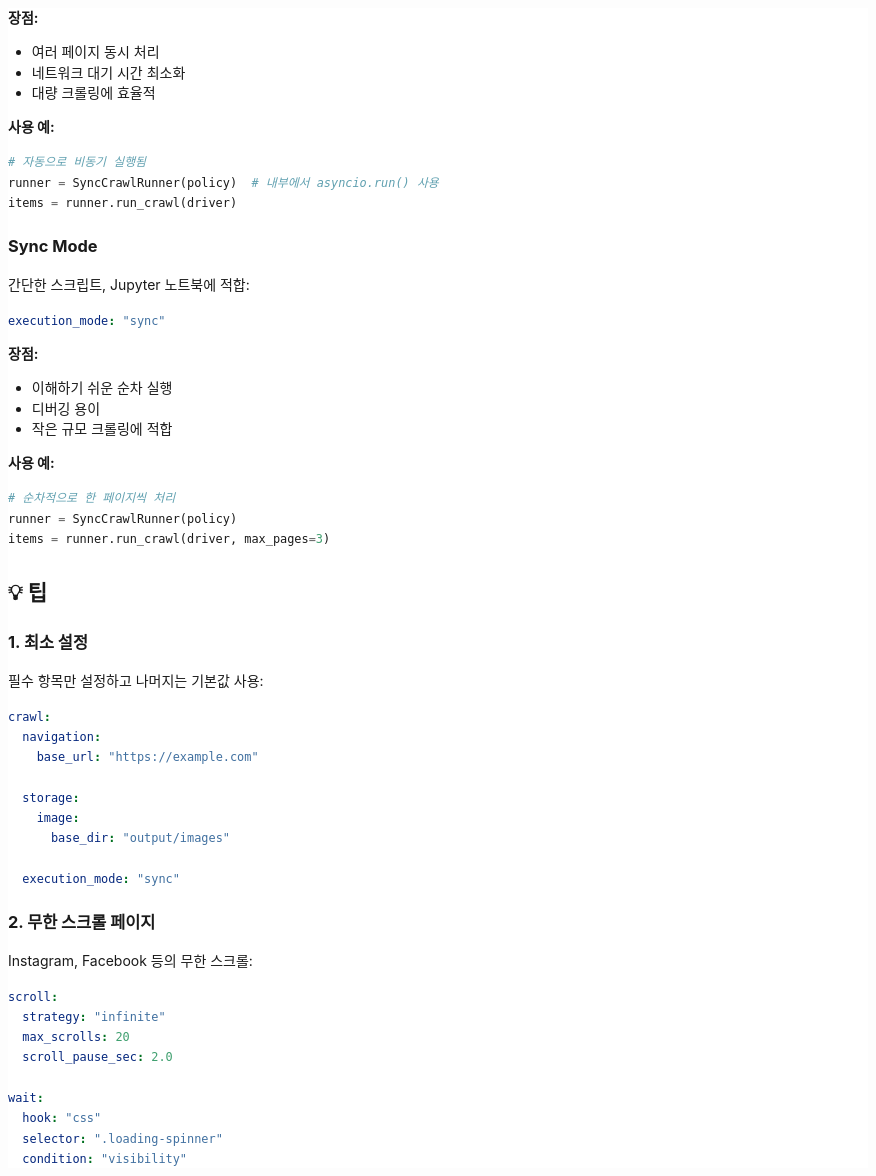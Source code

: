 **장점:**
- 여러 페이지 동시 처리
- 네트워크 대기 시간 최소화
- 대량 크롤링에 효율적

**사용 예:**
```python
# 자동으로 비동기 실행됨
runner = SyncCrawlRunner(policy)  # 내부에서 asyncio.run() 사용
items = runner.run_crawl(driver)
```

### Sync Mode

간단한 스크립트, Jupyter 노트북에 적합:

```yaml
execution_mode: "sync"
```

**장점:**
- 이해하기 쉬운 순차 실행
- 디버깅 용이
- 작은 규모 크롤링에 적합

**사용 예:**
```python
# 순차적으로 한 페이지씩 처리
runner = SyncCrawlRunner(policy)
items = runner.run_crawl(driver, max_pages=3)
```

## 💡 팁

### 1. 최소 설정

필수 항목만 설정하고 나머지는 기본값 사용:

```yaml
crawl:
  navigation:
    base_url: "https://example.com"
  
  storage:
    image:
      base_dir: "output/images"
  
  execution_mode: "sync"
```

### 2. 무한 스크롤 페이지

Instagram, Facebook 등의 무한 스크롤:

```yaml
scroll:
  strategy: "infinite"
  max_scrolls: 20
  scroll_pause_sec: 2.0

wait:
  hook: "css"
  selector: ".loading-spinner"
  condition: "visibility"
```
